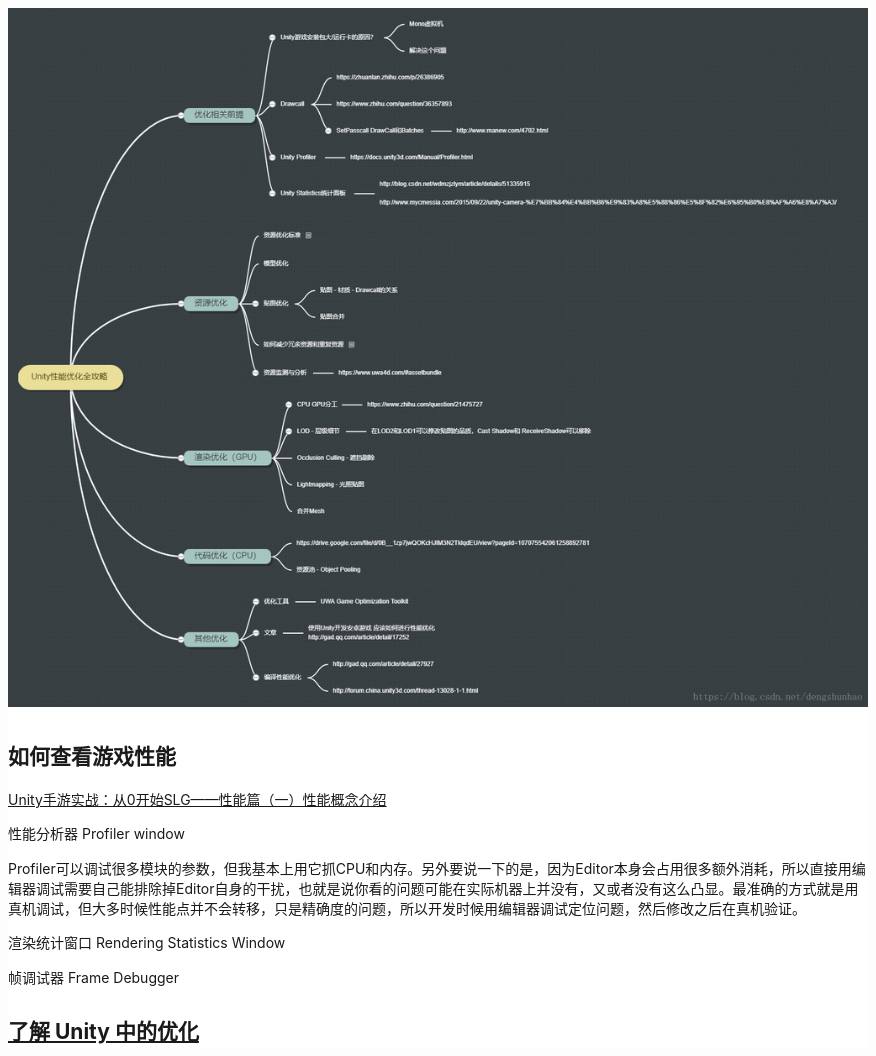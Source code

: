 ![optimization2](image/unity%20optimization%202.png)

## 如何查看游戏性能

[Unity手游实战：从0开始SLG——性能篇（一）性能概念介绍](https://zhuanlan.zhihu.com/p/158189755)

性能分析器 Profiler window

Profiler可以调试很多模块的参数，但我基本上用它抓CPU和内存。另外要说一下的是，因为Editor本身会占用很多额外消耗，所以直接用编辑器调试需要自己能排除掉Editor自身的干扰，也就是说你看的问题可能在实际机器上并没有，又或者没有这么凸显。最准确的方式就是用真机调试，但大多时候性能点并不会转移，只是精确度的问题，所以开发时候用编辑器调试定位问题，然后修改之后在真机验证。

渲染统计窗口 Rendering Statistics Window

帧调试器 Frame Debugger

## [了解 Unity 中的优化](https://docs.unity3d.com/cn/2022.1/Manual/BestPracticeUnderstandingPerformanceInUnity.html)
